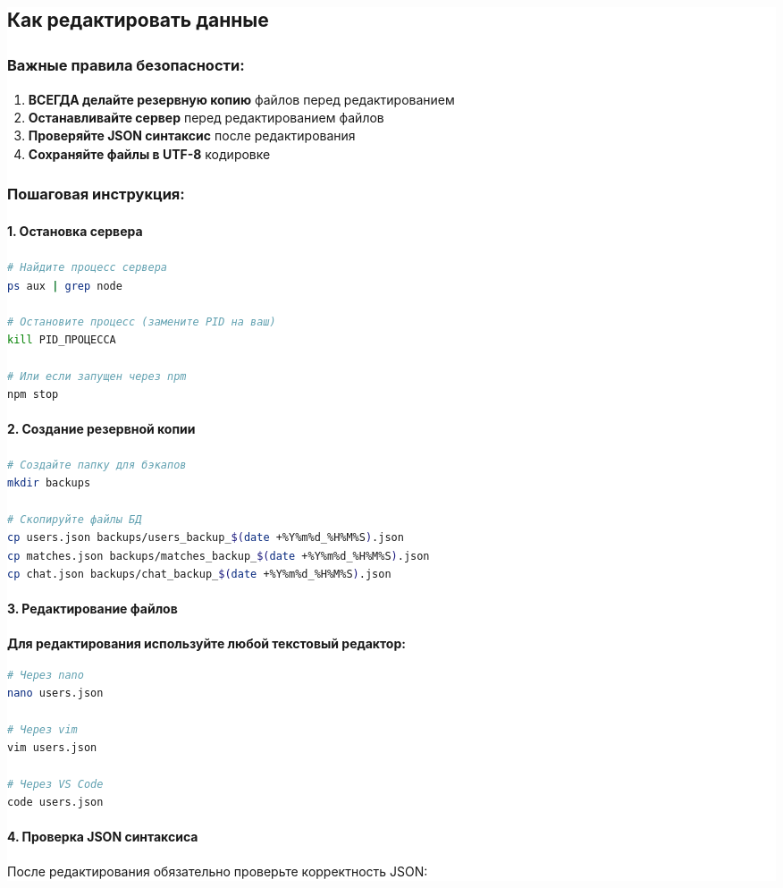 ## Как редактировать данные

### Важные правила безопасности:

1. **ВСЕГДА делайте резервную копию** файлов перед редактированием
2. **Останавливайте сервер** перед редактированием файлов
3. **Проверяйте JSON синтаксис** после редактирования
4. **Сохраняйте файлы в UTF-8** кодировке

### Пошаговая инструкция:

#### 1. Остановка сервера

```bash
# Найдите процесс сервера
ps aux | grep node

# Остановите процесс (замените PID на ваш)
kill PID_ПРОЦЕССА

# Или если запущен через npm
npm stop
```

#### 2. Создание резервной копии

```bash
# Создайте папку для бэкапов
mkdir backups

# Скопируйте файлы БД
cp users.json backups/users_backup_$(date +%Y%m%d_%H%M%S).json
cp matches.json backups/matches_backup_$(date +%Y%m%d_%H%M%S).json
cp chat.json backups/chat_backup_$(date +%Y%m%d_%H%M%S).json
```

#### 3. Редактирование файлов

**Для редактирования используйте любой текстовый редактор:**

```bash
# Через nano
nano users.json

# Через vim
vim users.json

# Через VS Code
code users.json
```

#### 4. Проверка JSON синтаксиса

После редактирования обязательно проверьте корректность JSON:
